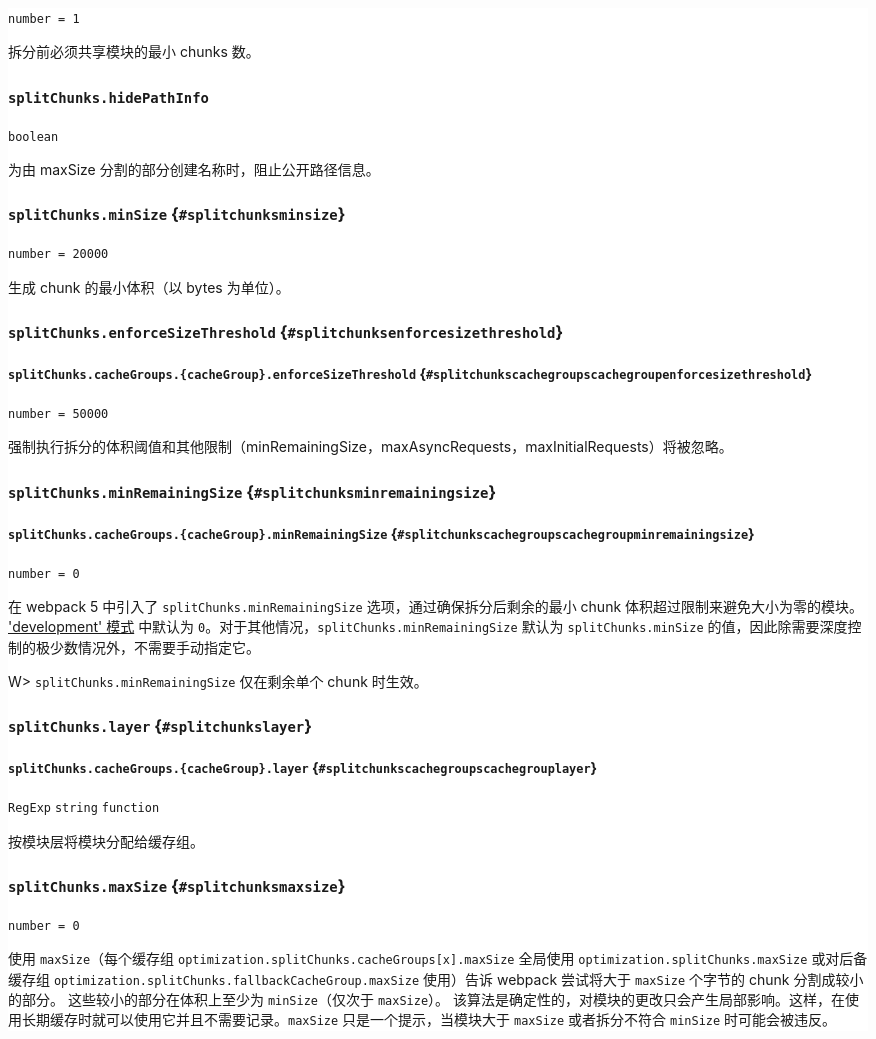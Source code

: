 `number = 1`

拆分前必须共享模块的最小 chunks 数。

### `splitChunks.hidePathInfo`

`boolean`

为由 maxSize 分割的部分创建名称时，阻止公开路径信息。

### `splitChunks.minSize` {`#splitchunksminsize`}

`number = 20000`

生成 chunk 的最小体积（以 bytes 为单位）。

### `splitChunks.enforceSizeThreshold` {`#splitchunksenforcesizethreshold`}

#### `splitChunks.cacheGroups.{cacheGroup}.enforceSizeThreshold` {`#splitchunkscachegroupscachegroupenforcesizethreshold`}

`number = 50000`

强制执行拆分的体积阈值和其他限制（minRemainingSize，maxAsyncRequests，maxInitialRequests）将被忽略。

### `splitChunks.minRemainingSize` {`#splitchunksminremainingsize`}

#### `splitChunks.cacheGroups.{cacheGroup}.minRemainingSize` {`#splitchunkscachegroupscachegroupminremainingsize`}

`number = 0`

在 webpack 5 中引入了 `splitChunks.minRemainingSize` 选项，通过确保拆分后剩余的最小 chunk 体积超过限制来避免大小为零的模块。 ['development' 模式](/configuration/mode/#mode-development) 中默认为  `0`。对于其他情况，`splitChunks.minRemainingSize` 默认为 `splitChunks.minSize` 的值，因此除需要深度控制的极少数情况外，不需要手动指定它。

W> `splitChunks.minRemainingSize` 仅在剩余单个 chunk 时生效。

### `splitChunks.layer` {`#splitchunkslayer`}

#### `splitChunks.cacheGroups.{cacheGroup}.layer` {`#splitchunkscachegroupscachegrouplayer`}

`RegExp` `string` `function`

按模块层将模块分配给缓存组。

### `splitChunks.maxSize` {`#splitchunksmaxsize`}

`number = 0`

使用 `maxSize`（每个缓存组 `optimization.splitChunks.cacheGroups[x].maxSize` 全局使用 `optimization.splitChunks.maxSize` 或对后备缓存组 `optimization.splitChunks.fallbackCacheGroup.maxSize` 使用）告诉 webpack 尝试将大于 `maxSize` 个字节的 chunk 分割成较小的部分。 这些较小的部分在体积上至少为 `minSize`（仅次于 `maxSize`）。
该算法是确定性的，对模块的更改只会产生局部影响。这样，在使用长期缓存时就可以使用它并且不需要记录。`maxSize` 只是一个提示，当模块大于 `maxSize` 或者拆分不符合 `minSize` 时可能会被违反。
